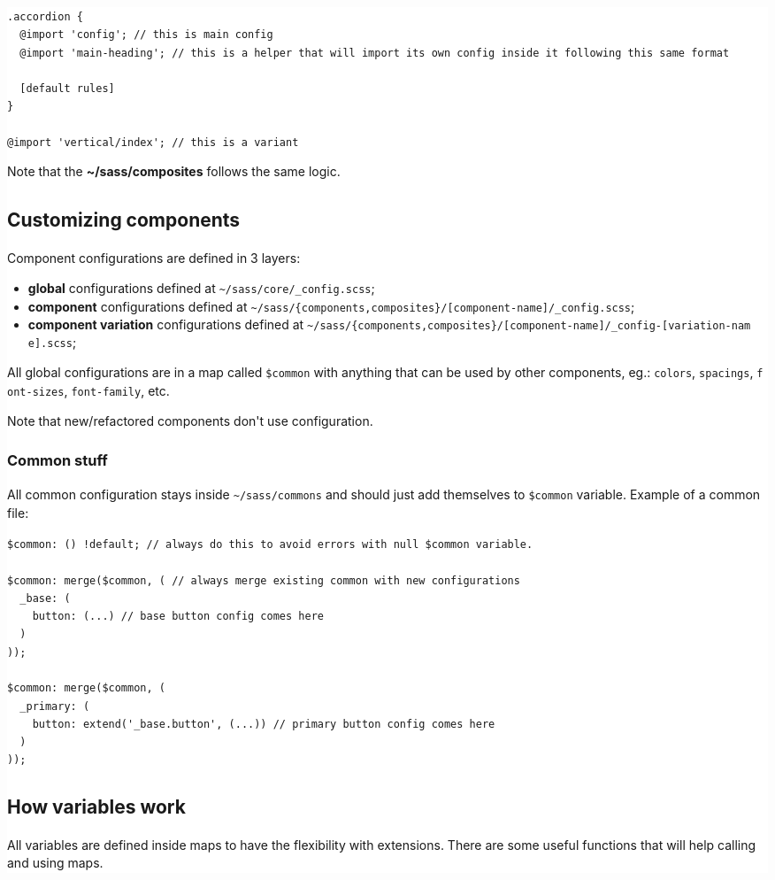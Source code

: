 ```
.accordion {
  @import 'config'; // this is main config
  @import 'main-heading'; // this is a helper that will import its own config inside it following this same format

  [default rules]
}

@import 'vertical/index'; // this is a variant
```

Note that the **~/sass/composites** follows the same logic.

## Customizing components

Component configurations are defined in 3 layers:

* **global** configurations defined at `~/sass/core/_config.scss`;
* **component** configurations defined at `~/sass/{components,composites}/[component-name]/_config.scss`;
* **component variation** configurations defined at `~/sass/{components,composites}/[component-name]/_config-[variation-name].scss`;

All global configurations are in a map called `$common` with anything that can be used by other components, eg.: `colors`, `spacings`, `font-sizes`, `font-family`, etc.

Note that new/refactored components don't use configuration.

### Common stuff

All common configuration stays inside `~/sass/commons` and should just add themselves to `$common` variable. Example of a common file:

```
$common: () !default; // always do this to avoid errors with null $common variable.

$common: merge($common, ( // always merge existing common with new configurations
  _base: (
    button: (...) // base button config comes here
  )
));

$common: merge($common, (
  _primary: (
    button: extend('_base.button', (...)) // primary button config comes here
  )
));
```

## How variables work

All variables are defined inside maps to have the flexibility with extensions. There are some useful functions that will help calling and using maps.
